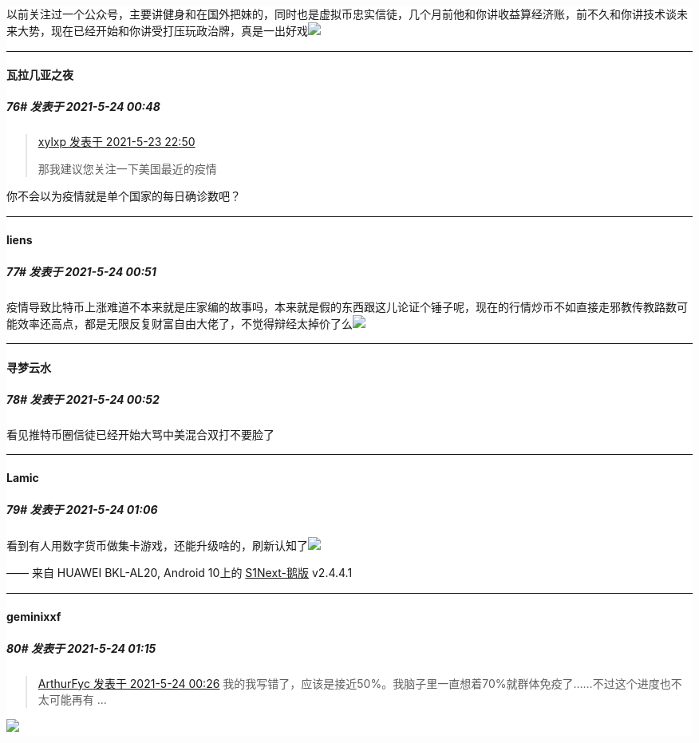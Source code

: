 
以前关注过一个公众号，主要讲健身和在国外把妹的，同时也是虚拟币忠实信徒，几个月前他和你讲收益算经济账，前不久和你讲技术谈未来大势，现在已经开始和你讲受打压玩政治牌，真是一出好戏<img src="https://static.saraba1st.com/image/smiley/face2017/043.png" referrerpolicy="no-referrer">


*****

####  瓦拉几亚之夜  
##### 76#       发表于 2021-5-24 00:48


<blockquote><a href="httphttps://bbs.saraba1st.com/2b/forum.php?mod=redirect&amp;goto=findpost&amp;pid=51348205&amp;ptid=2005655" target="_blank">xylxp 发表于 2021-5-23 22:50</a>

那我建议您关注一下美国最近的疫情</blockquote>
你不会以为疫情就是单个国家的每日确诊数吧？


*****

####  liens  
##### 77#       发表于 2021-5-24 00:51


疫情导致比特币上涨难道不本来就是庄家编的故事吗，本来就是假的东西跟这儿论证个锤子呢，现在的行情炒币不如直接走邪教传教路数可能效率还高点，都是无限反复财富自由大佬了，不觉得辩经太掉价了么<img src="https://static.saraba1st.com/image/smiley/face2017/049.png" referrerpolicy="no-referrer">


*****

####  寻梦云水  
##### 78#       发表于 2021-5-24 00:52


看见推特币圈信徒已经开始大骂中美混合双打不要脸了


*****

####  Lamic  
##### 79#       发表于 2021-5-24 01:06


看到有人用数字货币做集卡游戏，还能升级啥的，刷新认知了<img src="https://static.saraba1st.com/image/smiley/face2017/091.png" referrerpolicy="no-referrer">

—— 来自 HUAWEI BKL-AL20, Android 10上的 [S1Next-鹅版](https://github.com/ykrank/S1-Next/releases) v2.4.4.1


*****

####  geminixxf  
##### 80#       发表于 2021-5-24 01:15


<blockquote><a href="httphttps://bbs.saraba1st.com/2b/forum.php?mod=redirect&amp;goto=findpost&amp;pid=51348981&amp;ptid=2005655" target="_blank">ArthurFyc 发表于 2021-5-24 00:26</a>
我的我写错了，应该是接近50%。我脑子里一直想着70%就群体免疫了……不过这个进度也不太可能再有 ...</blockquote>
<img src="https://static.saraba1st.com/image/smiley/face2017/037.png" referrerpolicy="no-referrer">
